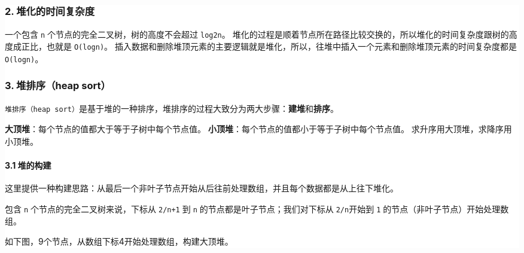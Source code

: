 
### 2. 堆化的时间复杂度
一个包含 `n` 个节点的完全二叉树，树的高度不会超过 `log2​n`。
堆化的过程是顺着节点所在路径比较交换的，所以堆化的时间复杂度跟树的高度成正比，也就是 `O(logn)`。
插入数据和删除堆顶元素的主要逻辑就是堆化，所以，往堆中插入一个元素和删除堆顶元素的时间复杂度都是 `O(logn)`。


### 3. 堆排序（heap sort）
`堆排序（heap sort）`是基于堆的一种排序，堆排序的过程大致分为两大步骤：**建堆**和**排序**。

**大顶堆**：每个节点的值都大于等于子树中每个节点值。
**小顶堆**：每个节点的值都小于等于子树中每个节点值。
求升序用大顶堆，求降序用小顶堆。

#### 3.1 堆的构建
这里提供一种构建思路：从最后一个非叶子节点开始从后往前处理数组，并且每个数据都是从上往下堆化。

包含 `n` 个节点的完全二叉树来说，下标从 `2/n​+1` 到 `n` 的节点都是叶子节点；我们对下标从 `2/n​` 开始到 `1` 的节点（非叶子节点）开始处理数组。

如下图，9个节点，从数组下标4开始处理数组，构建大顶堆。

